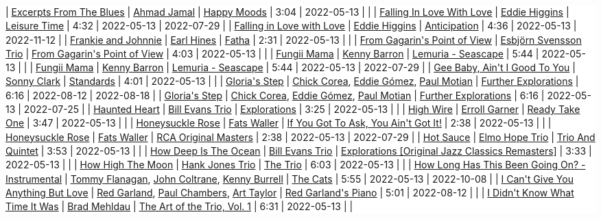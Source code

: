 | [Excerpts From The Blues](https://open.spotify.com/track/4jY2c0mzMwB9PZbGEeCZZn) | [Ahmad Jamal](https://open.spotify.com/artist/6gc6oo3u2f7SqTd4mhe81O) | [Happy Moods](https://open.spotify.com/album/0wulNVxoVugGBX7bwAAmGj) | 3:04 | 2022-05-13 |  |
| [Falling In Love With Love](https://open.spotify.com/track/0XOOODiI3v7vHXsv3GzFZf) | [Eddie Higgins](https://open.spotify.com/artist/0W5dlTiXGpQqs0OhqCRE92) | [Leisure Time](https://open.spotify.com/album/4mEfEu7gEGQvM2AtmavSok) | 4:32 | 2022-05-13 | 2022-07-29 |
| [Falling in Love with Love](https://open.spotify.com/track/47wToAWMFORf7uL8V62a82) | [Eddie Higgins](https://open.spotify.com/artist/0W5dlTiXGpQqs0OhqCRE92) | [Anticipation](https://open.spotify.com/album/4uSyd2HyJkL25NBvieXCiY) | 4:36 | 2022-05-13 | 2022-11-12 |
| [Frankie and Johnnie](https://open.spotify.com/track/10ugsW7VNz3ePFqX4nsLHP) | [Earl Hines](https://open.spotify.com/artist/2mY5u4CceAPrpBnse1WpFr) | [Fatha](https://open.spotify.com/album/44GmAp9XFBoimjYya5tJzw) | 2:31 | 2022-05-13 |  |
| [From Gagarin's Point of View](https://open.spotify.com/track/4JWfPMjVEh4SusNs8V3gt5) | [Esbjörn Svensson Trio](https://open.spotify.com/artist/3HJzLaMbS0jMabxS3wttGk) | [From Gagarin's Point of View](https://open.spotify.com/album/4jM7MG25QkVfp0SSkQ6138) | 4:03 | 2022-05-13 |  |
| [Fungii Mama](https://open.spotify.com/track/0jWvrsRsdxu0RxAHM5r48Q) | [Kenny Barron](https://open.spotify.com/artist/3LvX4UVIfEjsQVqrbBToQ3) | [Lemuria \- Seascape](https://open.spotify.com/album/0Y6DrhObK1Fl1jJBZs0oLP) | 5:44 | 2022-05-13 |  |
| [Fungii Mama](https://open.spotify.com/track/5f2BmZkO1E6lMv0uKxIch8) | [Kenny Barron](https://open.spotify.com/artist/3LvX4UVIfEjsQVqrbBToQ3) | [Lemuria \- Seascape](https://open.spotify.com/album/3EQMSS631UQnZymirdy3qY) | 5:44 | 2022-05-13 | 2022-07-29 |
| [Gee Baby, Ain't I Good To You](https://open.spotify.com/track/5EV1wV9ZvK2PsSAwnJSNgb) | [Sonny Clark](https://open.spotify.com/artist/1Sc9ykJB728MAZab1Ocwy8) | [Standards](https://open.spotify.com/album/20CL0GYrvQaf6haE8i2QOf) | 4:01 | 2022-05-13 |  |
| [Gloria's Step](https://open.spotify.com/track/3os11TqYHmGhEPsnOzmmnr) | [Chick Corea](https://open.spotify.com/artist/5olDKSsFhhmwh8UCWwKtpq), [Eddie Gómez](https://open.spotify.com/artist/6HBVTGmPHytchERPb8YGPr), [Paul Motian](https://open.spotify.com/artist/4VIPZJwfn4EGbJxYVHJ0WX) | [Further Explorations](https://open.spotify.com/album/41ub01TKiTh0bRJmOrtp4S) | 6:16 | 2022-08-12 | 2022-08-18 |
| [Gloria's Step](https://open.spotify.com/track/5nhUNus9gf2orfgHOCcdX5) | [Chick Corea](https://open.spotify.com/artist/5olDKSsFhhmwh8UCWwKtpq), [Eddie Gómez](https://open.spotify.com/artist/6HBVTGmPHytchERPb8YGPr), [Paul Motian](https://open.spotify.com/artist/4VIPZJwfn4EGbJxYVHJ0WX) | [Further Explorations](https://open.spotify.com/album/7gUnO0i9WmSSHh2CDpmdlr) | 6:16 | 2022-05-13 | 2022-07-25 |
| [Haunted Heart](https://open.spotify.com/track/7d4JNWqXjsa4iNv9v9Nf8H) | [Bill Evans Trio](https://open.spotify.com/artist/3VEG6gxFIMfl4Cdog26avS) | [Explorations](https://open.spotify.com/album/5MuOxoJbvmGGIQxo6Pudu9) | 3:25 | 2022-05-13 |  |
| [High Wire](https://open.spotify.com/track/5L8yfDH7MIE7jWidHZPwBX) | [Erroll Garner](https://open.spotify.com/artist/6C65D20ASusYqHGSIktfED) | [Ready Take One](https://open.spotify.com/album/2wWuVfDOvITHUmb0KDzbrM) | 3:47 | 2022-05-13 |  |
| [Honeysuckle Rose](https://open.spotify.com/track/0EYRLGRgsgnKetAVziaaLT) | [Fats Waller](https://open.spotify.com/artist/0DYWCXTkNqGFZIf67SrWEa) | [If You Got To Ask, You Ain't Got It!](https://open.spotify.com/album/1W9UvJtQ8WmTnIBqi6KnHB) | 2:38 | 2022-05-13 |  |
| [Honeysuckle Rose](https://open.spotify.com/track/3effiLoXVfGDbAXEn7vfxz) | [Fats Waller](https://open.spotify.com/artist/0DYWCXTkNqGFZIf67SrWEa) | [RCA Original Masters](https://open.spotify.com/album/3hGOdVGnUJPJfAJJOi1ADF) | 2:38 | 2022-05-13 | 2022-07-29 |
| [Hot Sauce](https://open.spotify.com/track/7CEyuSyDGpF2tQveDpoYza) | [Elmo Hope Trio](https://open.spotify.com/artist/07zkqgFs90uCQrG5CkL3ft) | [Trio And Quintet](https://open.spotify.com/album/2913MA0EdrVvj8wJkHYyEe) | 3:53 | 2022-05-13 |  |
| [How Deep Is The Ocean](https://open.spotify.com/track/3Cx9inYYVQw4VEUrwKgPuX) | [Bill Evans Trio](https://open.spotify.com/artist/3VEG6gxFIMfl4Cdog26avS) | [Explorations \[Original Jazz Classics Remasters\]](https://open.spotify.com/album/3PGsNODk3bl8GYvAtgbBBw) | 3:33 | 2022-05-13 |  |
| [How High The Moon](https://open.spotify.com/track/6NaOd4T2RdzU92CBTcTPQn) | [Hank Jones Trio](https://open.spotify.com/artist/0mwM5zJkCaimWBvlUu0P6U) | [The Trio](https://open.spotify.com/album/61YL3smwkMQDcs8qPqmPOx) | 6:03 | 2022-05-13 |  |
| [How Long Has This Been Going On? \- Instrumental](https://open.spotify.com/track/1pRlbZOrK4SzYLqOKxvgZY) | [Tommy Flanagan](https://open.spotify.com/artist/6dUZplQfg5blo0h9HiJ94d), [John Coltrane](https://open.spotify.com/artist/2hGh5VOeeqimQFxqXvfCUf), [Kenny Burrell](https://open.spotify.com/artist/1sdyFmN4bVOcuFDpTVsxBB) | [The Cats](https://open.spotify.com/album/7aW9SO9EQ569LB2SwpaIYQ) | 5:55 | 2022-05-13 | 2022-10-08 |
| [I Can't Give You Anything But Love](https://open.spotify.com/track/04md2B5nmsojIkTSUWff2C) | [Red Garland](https://open.spotify.com/artist/35iymrFS4VnsKn35ebHKX9), [Paul Chambers](https://open.spotify.com/artist/0M1UOBJZ9tcKJbrbnVlHZG), [Art Taylor](https://open.spotify.com/artist/3CsHGnB9qK3KYH7xmyGAGX) | [Red Garland's Piano](https://open.spotify.com/album/1Lrt5saApIz6z8dGmyKB7d) | 5:01 | 2022-08-12 |  |
| [I Didn't Know What Time It Was](https://open.spotify.com/track/7CYu93j5AsYDEhY7apdKvw) | [Brad Mehldau](https://open.spotify.com/artist/2vI9KFm0fwSfPrpEgOeIbq) | [The Art of the Trio, Vol\. 1](https://open.spotify.com/album/3MIOYuA2uqGXFiwDbBK9Fc) | 6:31 | 2022-05-13 |  |